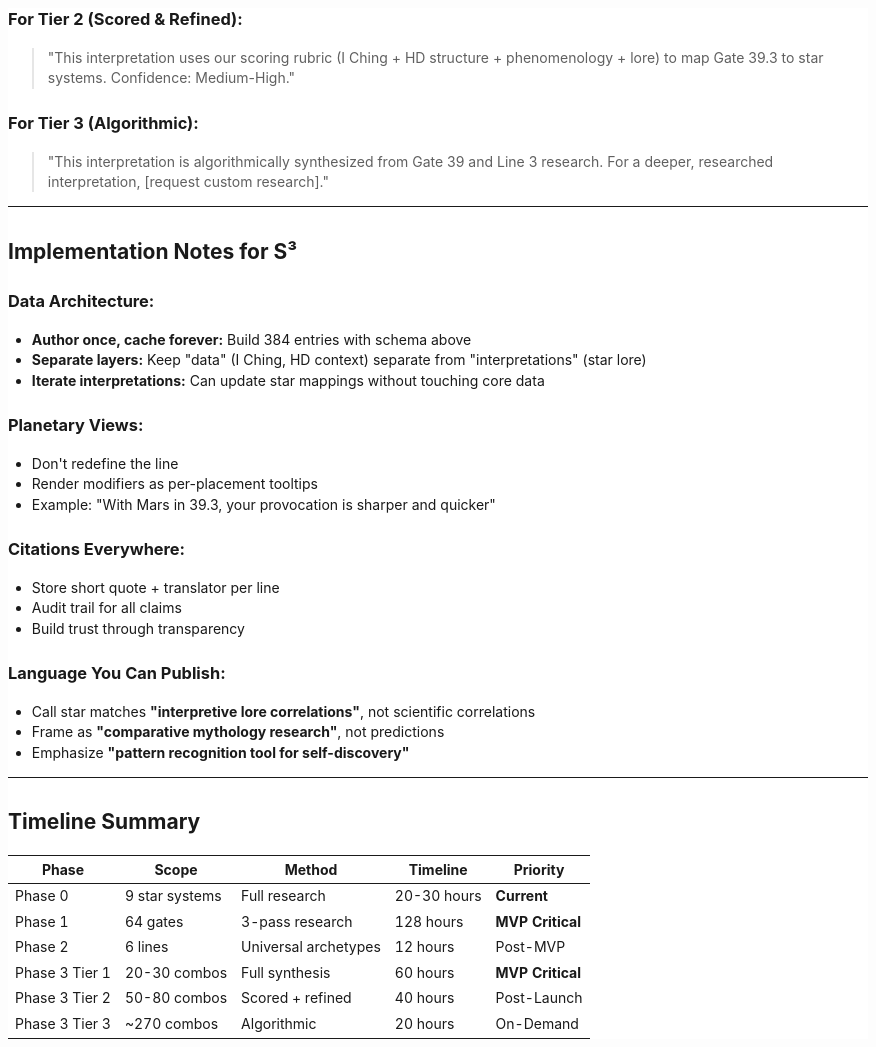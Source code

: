 ### For Tier 2 (Scored & Refined):
> "This interpretation uses our scoring rubric (I Ching + HD structure + phenomenology + lore) to map Gate 39.3 to star systems. Confidence: Medium-High."

### For Tier 3 (Algorithmic):
> "This interpretation is algorithmically synthesized from Gate 39 and Line 3 research. For a deeper, researched interpretation, [request custom research]."

---

## Implementation Notes for S³

### Data Architecture:
- **Author once, cache forever:** Build 384 entries with schema above
- **Separate layers:** Keep "data" (I Ching, HD context) separate from "interpretations" (star lore)
- **Iterate interpretations:** Can update star mappings without touching core data

### Planetary Views:
- Don't redefine the line
- Render modifiers as per-placement tooltips
- Example: "With Mars in 39.3, your provocation is sharper and quicker"

### Citations Everywhere:
- Store short quote + translator per line
- Audit trail for all claims
- Build trust through transparency

### Language You Can Publish:
- Call star matches **"interpretive lore correlations"**, not scientific correlations
- Frame as **"comparative mythology research"**, not predictions
- Emphasize **"pattern recognition tool for self-discovery"**

---

## Timeline Summary

| Phase | Scope | Method | Timeline | Priority |
|-------|-------|--------|----------|----------|
| Phase 0 | 9 star systems | Full research | 20-30 hours | **Current** |
| Phase 1 | 64 gates | 3-pass research | 128 hours | **MVP Critical** |
| Phase 2 | 6 lines | Universal archetypes | 12 hours | Post-MVP |
| Phase 3 Tier 1 | 20-30 combos | Full synthesis | 60 hours | **MVP Critical** |
| Phase 3 Tier 2 | 50-80 combos | Scored + refined | 40 hours | Post-Launch |
| Phase 3 Tier 3 | ~270 combos | Algorithmic | 20 hours | On-Demand |
